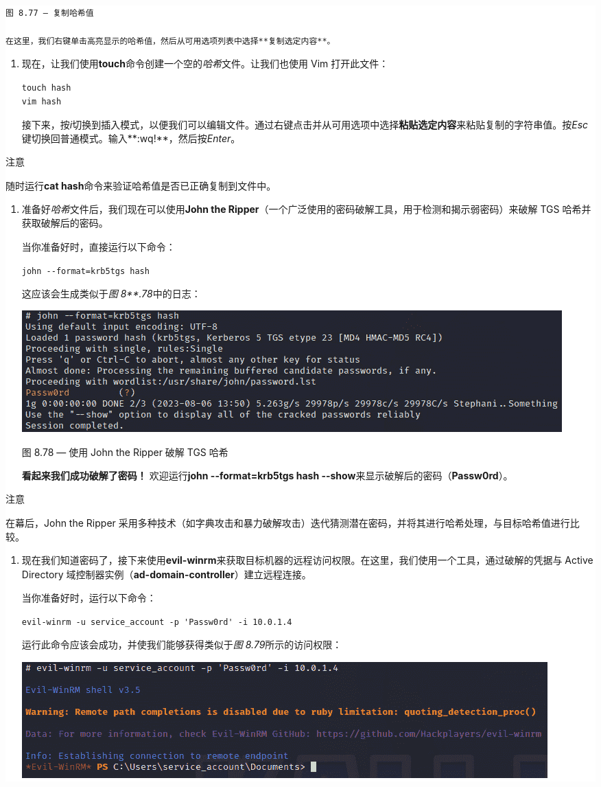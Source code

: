     图 8.77 — 复制哈希值

    在这里，我们右键单击高亮显示的哈希值，然后从可用选项列表中选择**复制选定内容**。

1.  现在，让我们使用**touch**命令创建一个空的*哈希*文件。让我们也使用 Vim 打开此文件：

    ```
    touch hash
    vim hash
    ```

    接下来，按*i*切换到插入模式，以便我们可以编辑文件。通过右键点击并从可用选项中选择**粘贴选定内容**来粘贴复制的字符串值。按*Esc*键切换回普通模式。输入**:wq!**，然后按*Enter*。

注意

随时运行**cat hash**命令来验证哈希值是否已正确复制到文件中。

1.  准备好*哈希*文件后，我们现在可以使用**John the Ripper**（一个广泛使用的密码破解工具，用于检测和揭示弱密码）来破解 TGS 哈希并获取破解后的密码。

    当你准备好时，直接运行以下命令：

    ```
    john --format=krb5tgs hash
    ```

    这应该会生成类似于*图 8**.78*中的日志：

    ![](img/B19755_08_78.jpg)

    图 8.78 — 使用 John the Ripper 破解 TGS 哈希

    **看起来我们成功破解了密码！** 欢迎运行**john --format=krb5tgs hash --show**来显示破解后的密码（**Passw0rd**）。

注意

在幕后，John the Ripper 采用多种技术（如字典攻击和暴力破解攻击）迭代猜测潜在密码，并将其进行哈希处理，与目标哈希值进行比较。

1.  现在我们知道密码了，接下来使用**evil-winrm**来获取目标机器的远程访问权限。在这里，我们使用一个工具，通过破解的凭据与 Active Directory 域控制器实例（**ad-domain-controller**）建立远程连接。

    当你准备好时，运行以下命令：

    ```
    evil-winrm -u service_account -p 'Passw0rd' -i 10.0.1.4
    ```

    运行此命令应该会成功，并使我们能够获得类似于*图 8.79*所示的访问权限：

    ![](img/B19755_08_79.jpg)
